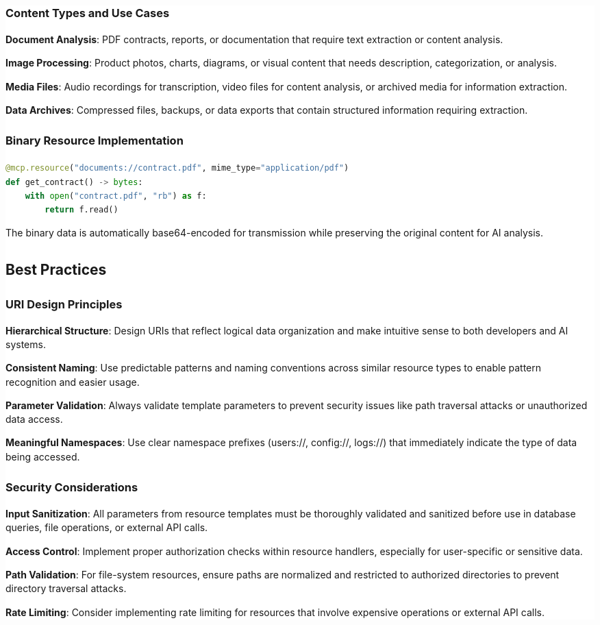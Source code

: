 ### Content Types and Use Cases

**Document Analysis**: PDF contracts, reports, or documentation that require text extraction or content analysis.

**Image Processing**: Product photos, charts, diagrams, or visual content that needs description, categorization, or analysis.

**Media Files**: Audio recordings for transcription, video files for content analysis, or archived media for information extraction.

**Data Archives**: Compressed files, backups, or data exports that contain structured information requiring extraction.

### Binary Resource Implementation

```python
@mcp.resource("documents://contract.pdf", mime_type="application/pdf")
def get_contract() -> bytes:
    with open("contract.pdf", "rb") as f:
        return f.read()
```

The binary data is automatically base64-encoded for transmission while preserving the original content for AI analysis.

## Best Practices

### URI Design Principles

**Hierarchical Structure**: Design URIs that reflect logical data organization and make intuitive sense to both developers and AI systems.

**Consistent Naming**: Use predictable patterns and naming conventions across similar resource types to enable pattern recognition and easier usage.

**Parameter Validation**: Always validate template parameters to prevent security issues like path traversal attacks or unauthorized data access.

**Meaningful Namespaces**: Use clear namespace prefixes (users://, config://, logs://) that immediately indicate the type of data being accessed.

### Security Considerations

**Input Sanitization**: All parameters from resource templates must be thoroughly validated and sanitized before use in database queries, file operations, or external API calls.

**Access Control**: Implement proper authorization checks within resource handlers, especially for user-specific or sensitive data.

**Path Validation**: For file-system resources, ensure paths are normalized and restricted to authorized directories to prevent directory traversal attacks.

**Rate Limiting**: Consider implementing rate limiting for resources that involve expensive operations or external API calls.
